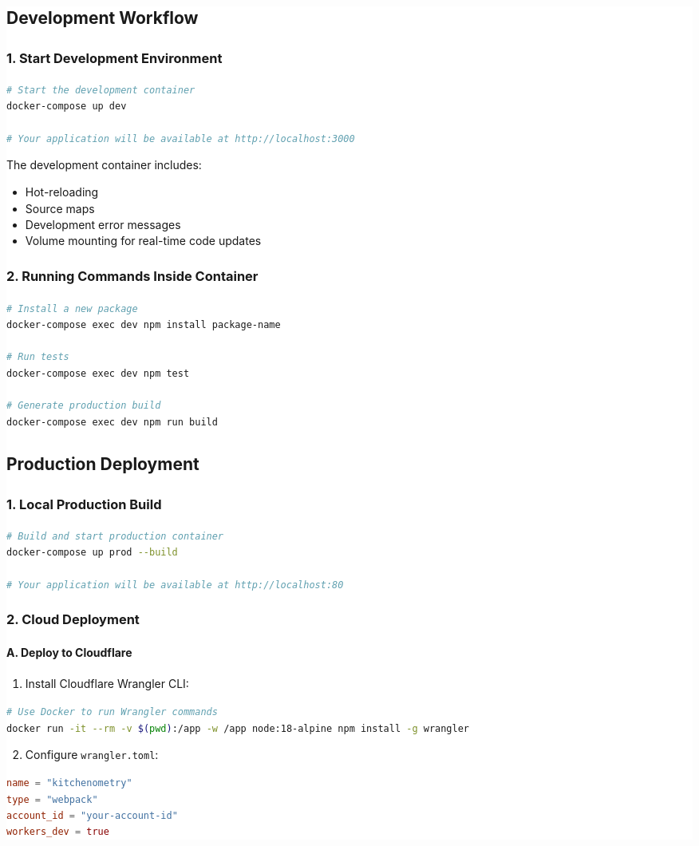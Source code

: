 ## Development Workflow

### 1. Start Development Environment

```bash
# Start the development container
docker-compose up dev

# Your application will be available at http://localhost:3000
```

The development container includes:
- Hot-reloading
- Source maps
- Development error messages
- Volume mounting for real-time code updates

### 2. Running Commands Inside Container

```bash
# Install a new package
docker-compose exec dev npm install package-name

# Run tests
docker-compose exec dev npm test

# Generate production build
docker-compose exec dev npm run build
```

## Production Deployment

### 1. Local Production Build

```bash
# Build and start production container
docker-compose up prod --build

# Your application will be available at http://localhost:80
```

### 2. Cloud Deployment

#### A. Deploy to Cloudflare

1. Install Cloudflare Wrangler CLI:
```bash
# Use Docker to run Wrangler commands
docker run -it --rm -v $(pwd):/app -w /app node:18-alpine npm install -g wrangler
```

2. Configure `wrangler.toml`:
```toml
name = "kitchenometry"
type = "webpack"
account_id = "your-account-id"
workers_dev = true
```

